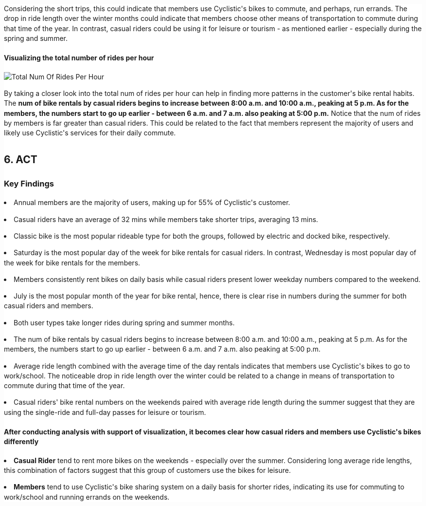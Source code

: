 <p>Considering the short trips, this could indicate that members use Cyclistic's bikes to commute, and perhaps, run errands. The drop in ride length over the winter months could indicate that members choose other means of transportation to commute during that time of the year. In contrast, casual riders could be using it for leisure or tourism - as mentioned earlier - especially during the spring and summer.</p>

#### Visualizing the total number of rides per hour
![Total Num Of Rides Per Hour](Images/PTotal_Num_Rides_Per_Hour.png)
<p>By taking a closer look into the total num of rides per hour can help in finding more patterns in the customer's bike rental habits. The <b>num of bike rentals by casual riders begins to increase between 8:00 a.m. and 10:00 a.m., peaking at 5 p.m. As for the members, the numbers start to go up earlier - between 6 a.m. and 7 a.m. also peaking at 5:00 p.m.</b> Notice that the num of rides by members is far greater than casual riders. This could be related to the fact that members represent the majority of users and likely use Cyclistic's services for their daily commute.</p>

## 6. ACT

### Key Findings
<p><li>Annual members are the majority of users, making up for 55% of Cyclistic's customer.</li></p>
<p><li>Casual riders have an average of 32 mins while members take shorter trips, averaging 13 mins.</li></p>
<p><li>Classic bike is the most popular rideable type for both the groups, followed by electric and docked bike, respectively.</li></p>
<p><li>Saturday is the most popular day of the week for bike rentals for casual riders. In contrast, Wednesday is most popular day of the week for bike rentals for the members.</li></p>
<p><li>Members consistently rent bikes on daily basis while casual riders present lower weekday numbers compared to the weekend.</li></p>
<p><li>July is the most popular month of the year for bike rental, hence, there is clear rise in numbers during the summer for both casual riders and members.</li></p>
<p><li>Both user types take longer rides during spring and summer months.</li></p>
<p><li>The num of bike rentals by casual riders begins to increase between 8:00 a.m. and 10:00 a.m., peaking at 5 p.m. As for the members, the numbers start to go up earlier - between 6 a.m. and 7 a.m. also peaking at 5:00 p.m.</li></p>
<p><li>Average ride length combined with the average time of the day rentals indicates that members use Cyclistic's bikes to go to work/school. The noticeable drop in ride length over the winter could be related to a change in means of transportation to commute during that time of the year.</li></p>
<p><li>Casual riders' bike rental numbers on the weekends paired with average ride length during the summer suggest that they are using the single-ride and full-day passes for leisure or tourism.</li></p>

#### After conducting analysis with support of visualization, it becomes clear how casual riders and members use Cyclistic's bikes differently 
<p><li><b>Casual Rider</b> tend to rent more bikes on the weekends - especially over the summer. Considering long average ride lengths, this combination of factors suggest that this group of customers use the bikes for leisure.</li></p>
<p><li><b>Members</b> tend to use Cyclistic's bike sharing system on a daily basis for shorter rides, indicating its use for commuting to work/school and running errands on the weekends.</li></p>
